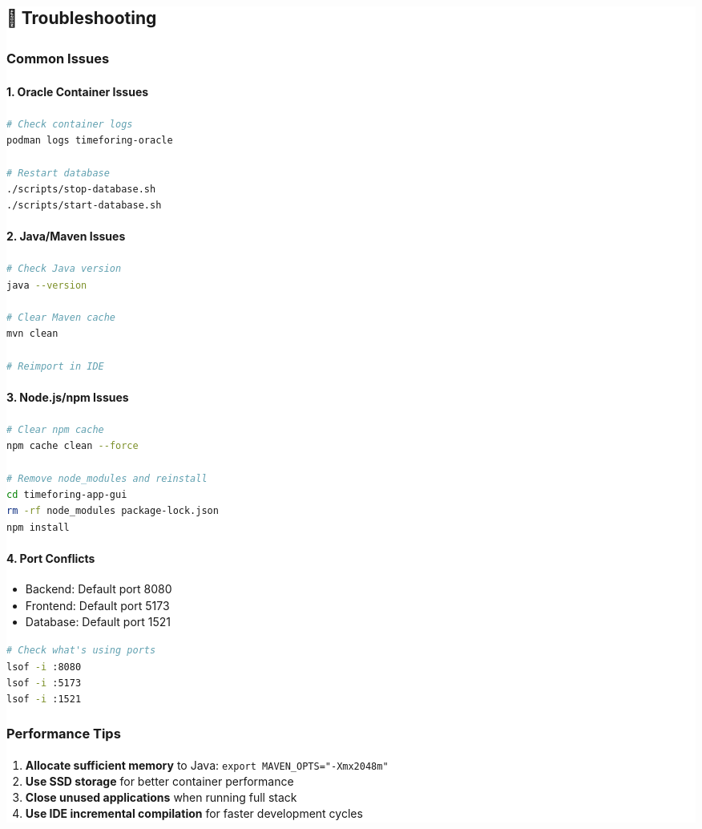## 🔧 Troubleshooting

### Common Issues

#### 1. Oracle Container Issues
```bash
# Check container logs
podman logs timeforing-oracle

# Restart database
./scripts/stop-database.sh
./scripts/start-database.sh
```

#### 2. Java/Maven Issues
```bash
# Check Java version
java --version

# Clear Maven cache
mvn clean

# Reimport in IDE
```

#### 3. Node.js/npm Issues
```bash
# Clear npm cache
npm cache clean --force

# Remove node_modules and reinstall
cd timeforing-app-gui
rm -rf node_modules package-lock.json
npm install
```

#### 4. Port Conflicts
- Backend: Default port 8080
- Frontend: Default port 5173  
- Database: Default port 1521

```bash
# Check what's using ports
lsof -i :8080
lsof -i :5173
lsof -i :1521
```

### Performance Tips

1. **Allocate sufficient memory** to Java: `export MAVEN_OPTS="-Xmx2048m"`
2. **Use SSD storage** for better container performance
3. **Close unused applications** when running full stack
4. **Use IDE incremental compilation** for faster development cycles
